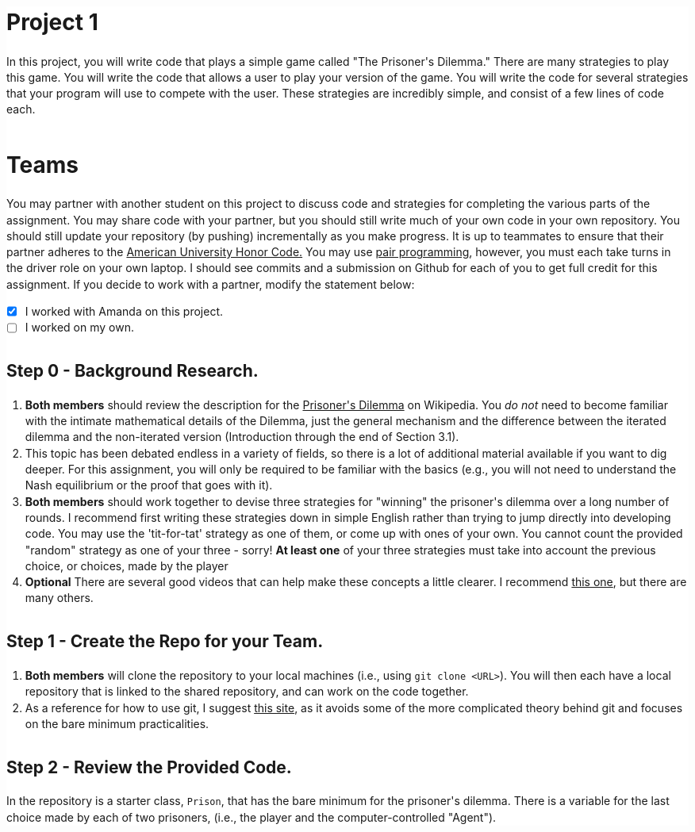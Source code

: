 # Project 1
In this project, you will write code that plays a simple game called "The Prisoner's Dilemma." There are many strategies to play this game. You will write the code that allows a user to play your version of the game. You will write the code for several strategies that your program will use to compete with the user. These strategies are incredibly simple, and consist of a few lines of code each.

# Teams
You may partner with another student on this project to discuss code and strategies for completing the various parts of the assignment. You may share code with your partner, but you should still write much of your own code in your own repository. You should still update your repository (by pushing) incrementally as you make progress. It is up to teammates to ensure that their partner adheres to the <a href="https://www.american.edu/academics/integrity/code.cfm">American University Honor Code.</a> You may use [pair programming](https://en.wikipedia.org/wiki/Pair_programming), however, you must each take turns in the driver role on your own laptop. I should see commits and a submission on Github for each of you to get full credit for this assignment. If you decide to work with a partner, modify the statement below:

- [x] I worked with Amanda on this project.
- [ ] I worked on my own.

## Step 0 - Background Research.
1. **Both members** should review the description for the <a href="https://en.wikipedia.org/wiki/Prisoner%27s_dilemma">Prisoner's Dilemma</a> on Wikipedia. You *do not* need to become familiar with the intimate mathematical details of the Dilemma, just the general mechanism and the difference between the iterated dilemma and the non-iterated version (Introduction through the end of Section 3.1).
1. This topic has been debated endless in a variety of fields, so there is a lot of additional material available if you want to dig deeper. For this assignment, you will only be required to be familiar with the basics (e.g., you will not need to understand the Nash equilibrium or the proof that goes with it).
1. **Both members** should work together to devise three strategies for "winning" the prisoner's dilemma over a long number of rounds. I recommend first writing these strategies down in simple English rather than trying to jump directly into developing code. You may use the 'tit-for-tat' strategy as one of them, or come up with ones of your own. You cannot count the provided "random" strategy as one of your three - sorry! **At least one** of your three strategies must take into account the previous choice, or choices, made by the player
1. **Optional** There are several good videos that can help make these concepts a little clearer. I recommend [this one](https://www.youtube.com/watch?v=BOvAbjfJ0x0), but there are many others.

## Step 1 - Create the Repo for your Team.
1. **Both members** will clone the repository to your local machines (i.e., using `git clone <URL>`). You will then each have a local repository that is linked to the shared repository, and can work on the code together.
1. As a reference for how to use git, I suggest <a href='http://codingdomain.com/git/'>this site</a>, as it avoids some of the more complicated theory behind git and focuses on the bare minimum practicalities.

## Step 2 - Review the Provided Code.
In the repository is a starter class, `Prison`, that has the bare minimum for the prisoner's dilemma. There is a variable for the last choice made by each of two prisoners, (i.e., the player and the computer-controlled "Agent").
